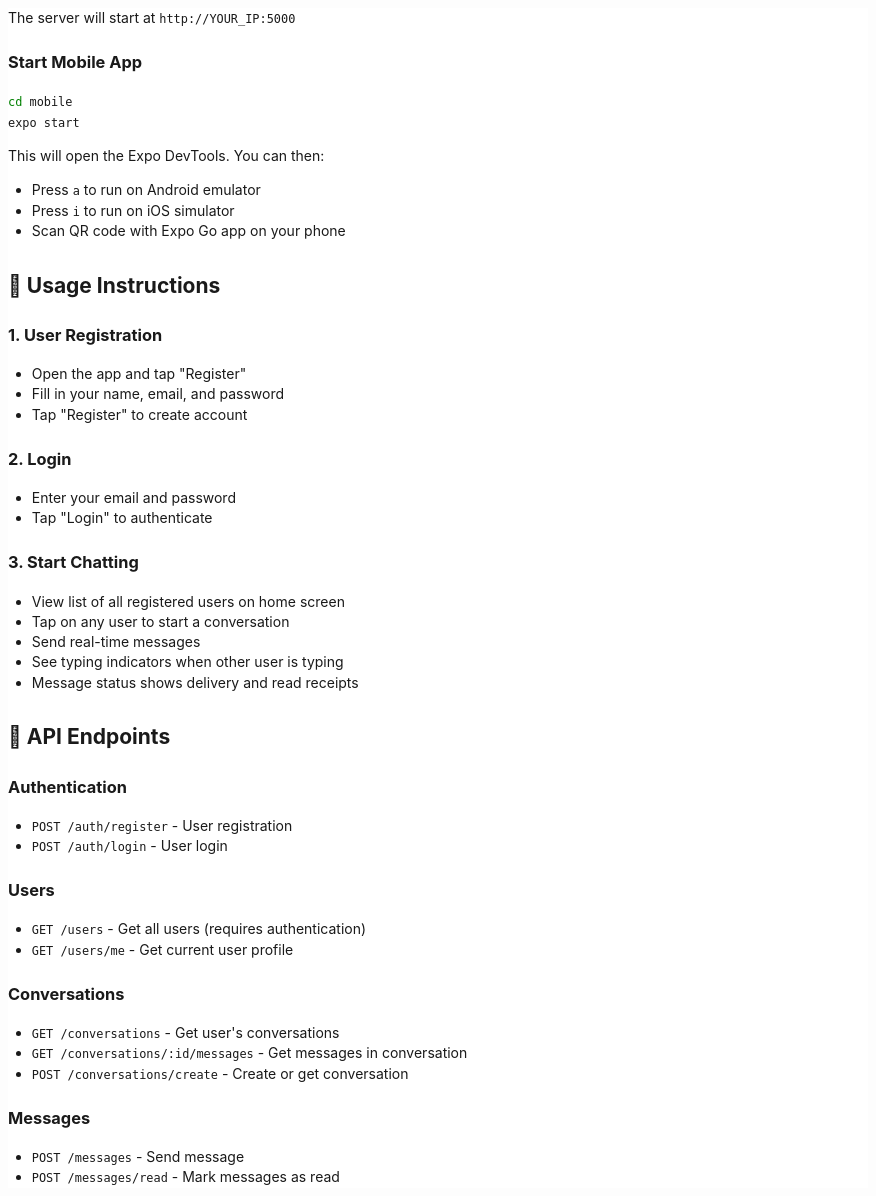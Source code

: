 The server will start at `http://YOUR_IP:5000`

### Start Mobile App

```bash
cd mobile
expo start
```

This will open the Expo DevTools. You can then:
- Press `a` to run on Android emulator
- Press `i` to run on iOS simulator
- Scan QR code with Expo Go app on your phone

## 📱 Usage Instructions

### 1. User Registration
- Open the app and tap "Register"
- Fill in your name, email, and password
- Tap "Register" to create account

### 2. Login
- Enter your email and password
- Tap "Login" to authenticate

### 3. Start Chatting
- View list of all registered users on home screen
- Tap on any user to start a conversation
- Send real-time messages
- See typing indicators when other user is typing
- Message status shows delivery and read receipts

## 🔧 API Endpoints

### Authentication
- `POST /auth/register` - User registration
- `POST /auth/login` - User login

### Users
- `GET /users` - Get all users (requires authentication)
- `GET /users/me` - Get current user profile

### Conversations
- `GET /conversations` - Get user's conversations
- `GET /conversations/:id/messages` - Get messages in conversation
- `POST /conversations/create` - Create or get conversation

### Messages
- `POST /messages` - Send message
- `POST /messages/read` - Mark messages as read

